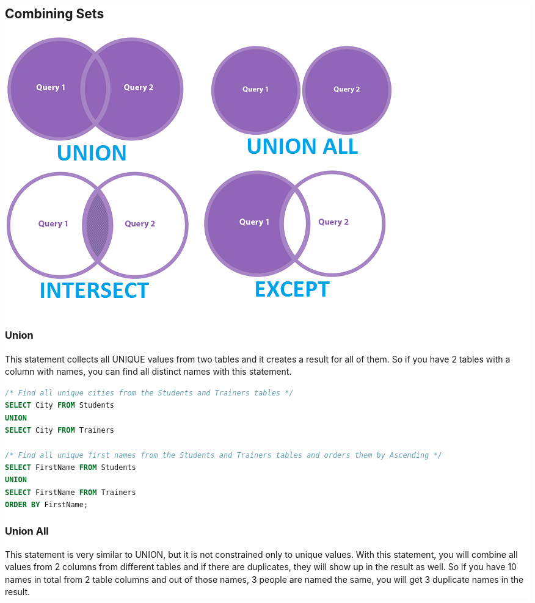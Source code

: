 ## Combining Sets

![Unions](./img/union.png)

### Union

This statement collects all UNIQUE values from two tables and it creates a result for all of them. So if you have 2 tables with a column with names, you can find all distinct names with this statement.

```sql
/* Find all unique cities from the Students and Trainers tables */
SELECT City FROM Students
UNION
SELECT City FROM Trainers

/* Find all unique first names from the Students and Trainers tables and orders them by Ascending */
SELECT FirstName FROM Students
UNION
SELECT FirstName FROM Trainers
ORDER BY FirstName;
```

### Union All

This statement is very similar to UNION, but it is not constrained only to unique values. With this statement, you will combine all values from 2 columns from different tables and if there are duplicates, they will show up in the result as well. So if you have 10 names in total from 2 table columns and out of those names, 3 people are named the same, you will get 3 duplicate names in the result.
